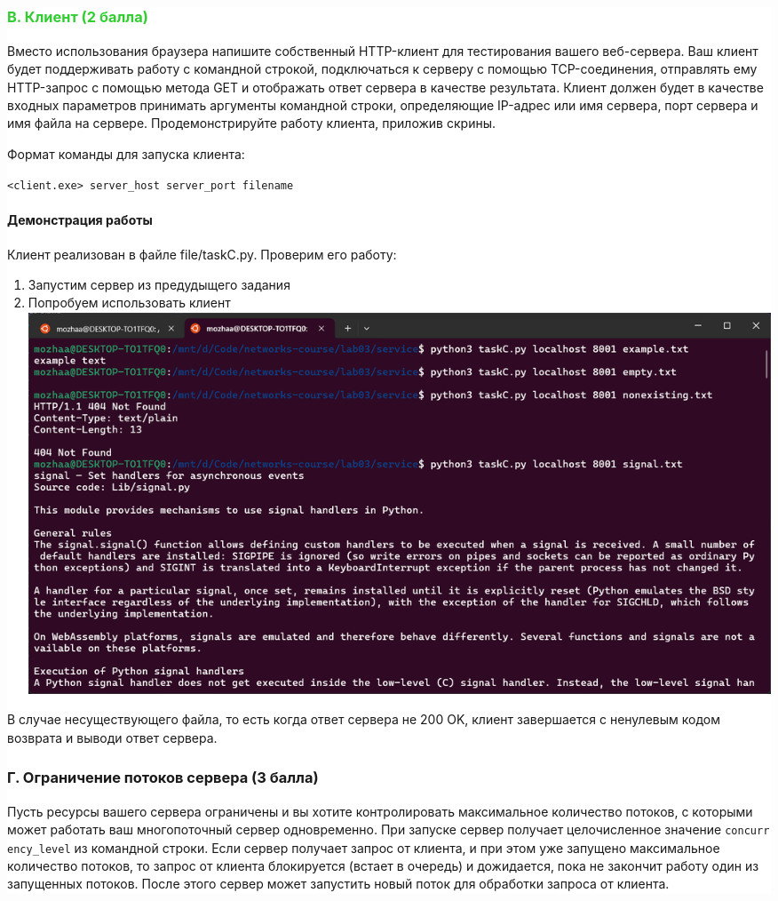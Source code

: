 ### <span style="color: limegreen">В. Клиент (2 балла)</span>
Вместо использования браузера напишите собственный HTTP-клиент для тестирования вашего
веб-сервера. Ваш клиент будет поддерживать работу с командной строкой, подключаться к
серверу с помощью TCP-соединения, отправлять ему HTTP-запрос с помощью метода GET и
отображать ответ сервера в качестве результата. Клиент должен будет в качестве входных
параметров принимать аргументы командной строки, определяющие IP-адрес или имя сервера,
порт сервера и имя файла на сервере. Продемонстрируйте работу клиента, приложив скрины. 

Формат команды для запуска клиента:
```
<client.exe> server_host server_port filename
```

#### Демонстрация работы
Клиент реализован в файле file/taskC.py. Проверим его работу:
1. Запустим сервер из предудыщего задания
2. Попробуем использовать клиент
![alt text](image-10.png)

В случае несуществующего файла, то есть когда ответ сервера не 200 OK, клиент завершается 
с ненулевым кодом возврата и выводи ответ сервера.

### Г. Ограничение потоков сервера (3 балла)
Пусть ресурсы вашего сервера ограничены и вы хотите контролировать максимальное количество
потоков, с которыми может работать ваш многопоточный сервер одновременно. При запуске
сервер получает целочисленное значение `concurrency_level` из командной строки. Если сервер 
получает запрос от клиента, и при этом уже запущено максимальное количество потоков, то 
запрос от клиента блокируется (встает в очередь) и дожидается, пока не закончит работу 
один из запущенных потоков. После этого сервер может запустить новый поток для обработки 
запроса от клиента.

